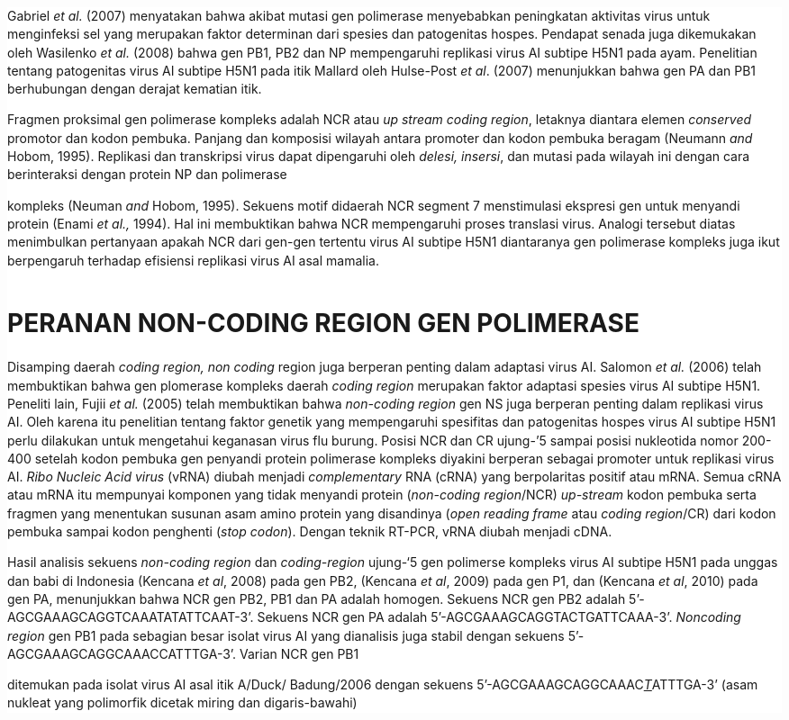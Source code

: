 <p><span class="font0">Gabriel </span><span class="font0" style="font-style:italic;">et al.</span><span class="font0"> (2007) menyatakan bahwa akibat mutasi gen polimerase menyebabkan peningkatan aktivitas virus untuk menginfeksi sel yang merupakan faktor determinan dari spesies dan patogenitas hospes. Pendapat senada juga dikemukakan oleh Wasilenko </span><span class="font0" style="font-style:italic;">et al.</span><span class="font0"> (2008) bahwa gen PB1, PB2 dan NP mempengaruhi replikasi virus AI subtipe H5N1 pada ayam. Penelitian tentang patogenitas virus AI subtipe H5N1 pada itik Mallard oleh Hulse-Post </span><span class="font0" style="font-style:italic;">et al</span><span class="font0">. (2007) menunjukkan bahwa gen PA dan PB1 berhubungan dengan derajat kematian itik.</span></p>
<p><span class="font0">Fragmen proksimal gen polimerase kompleks adalah NCR atau </span><span class="font0" style="font-style:italic;">up stream coding region</span><span class="font0">, letaknya diantara elemen </span><span class="font0" style="font-style:italic;">conserved</span><span class="font0"> promotor dan kodon pembuka. Panjang dan komposisi wilayah antara promoter dan kodon pembuka beragam (Neumann </span><span class="font0" style="font-style:italic;">and</span><span class="font0"> Hobom, 1995). Replikasi dan transkripsi virus dapat dipengaruhi oleh </span><span class="font0" style="font-style:italic;">delesi, insersi</span><span class="font0">, dan mutasi pada wilayah ini dengan cara berinteraksi dengan protein NP dan polimerase</span></p>
<p><span class="font0">kompleks (Neuman </span><span class="font0" style="font-style:italic;">and</span><span class="font0"> Hobom, 1995). Sekuens motif didaerah NCR segment 7 menstimulasi ekspresi gen untuk menyandi protein (Enami </span><span class="font0" style="font-style:italic;">et al.,</span><span class="font0"> 1994). Hal ini membuktikan bahwa NCR mempengaruhi proses translasi virus. Analogi tersebut diatas menimbulkan pertanyaan apakah NCR dari gen-gen tertentu virus AI subtipe H5N1 diantaranya gen polimerase kompleks juga ikut berpengaruh terhadap efisiensi replikasi virus AI asal mamalia.</span></p>
<h1><a name="bookmark16"></a><span class="font0" style="font-weight:bold;"><a name="bookmark17"></a>PERANAN NON-CODING REGION GEN POLIMERASE</span></h1>
<p><span class="font0">Disamping daerah </span><span class="font0" style="font-style:italic;">coding region, non coding</span><span class="font0"> region juga berperan penting dalam adaptasi virus AI. Salomon </span><span class="font0" style="font-style:italic;">et al.</span><span class="font0"> (2006) telah membuktikan bahwa gen plomerase kompleks daerah </span><span class="font0" style="font-style:italic;">coding region</span><span class="font0"> merupakan faktor adaptasi spesies virus AI subtipe H5N1. Peneliti lain, Fujii </span><span class="font0" style="font-style:italic;">et al.</span><span class="font0"> (2005) telah membuktikan bahwa </span><span class="font0" style="font-style:italic;">non-coding region</span><span class="font0"> gen NS juga berperan penting dalam replikasi virus AI. Oleh karena itu penelitian tentang faktor genetik yang mempengaruhi spesifitas dan patogenitas hospes virus AI subtipe H5N1 perlu dilakukan untuk mengetahui keganasan virus flu burung. Posisi NCR dan CR ujung-’5 sampai posisi nukleotida nomor 200-400 setelah kodon pembuka gen penyandi protein polimerase kompleks diyakini berperan sebagai promoter untuk replikasi virus AI. </span><span class="font0" style="font-style:italic;">Ribo Nucleic Acid virus</span><span class="font0"> (vRNA) diubah menjadi </span><span class="font0" style="font-style:italic;">complementary</span><span class="font0"> RNA (cRNA) yang berpolaritas positif atau mRNA. Semua cRNA atau mRNA itu mempunyai komponen yang tidak menyandi protein (</span><span class="font0" style="font-style:italic;">non-coding region</span><span class="font0">/NCR) </span><span class="font0" style="font-style:italic;">up-stream</span><span class="font0"> kodon pembuka serta fragmen yang menentukan susunan asam amino protein yang disandinya (</span><span class="font0" style="font-style:italic;">open reading frame</span><span class="font0"> atau </span><span class="font0" style="font-style:italic;">coding region</span><span class="font0">/CR) dari kodon pembuka sampai kodon penghenti (</span><span class="font0" style="font-style:italic;">stop codon</span><span class="font0">). Dengan teknik RT-PCR, vRNA diubah menjadi cDNA.</span></p>
<p><span class="font0">Hasil analisis sekuens </span><span class="font0" style="font-style:italic;">non-coding region</span><span class="font0"> dan </span><span class="font0" style="font-style:italic;">coding-region</span><span class="font0"> ujung-‘5 gen polimerse kompleks virus AI subtipe H5N1 pada unggas dan babi di Indonesia (Kencana </span><span class="font0" style="font-style:italic;">et al</span><span class="font0">, 2008) pada gen PB2, (Kencana </span><span class="font0" style="font-style:italic;">et al</span><span class="font0">, 2009) pada gen P1, dan (Kencana </span><span class="font0" style="font-style:italic;">et al</span><span class="font0">, 2010) pada gen PA, menunjukkan bahwa NCR gen PB2, PB1 dan PA adalah homogen. Sekuens NCR gen PB2 adalah 5’-AGCGAAAGCAGGTCAAATATATTCAAT-3’. Sekuens NCR gen PA adalah 5’-AGCGAAAGCAGGTACTGATTCAAA-3’. </span><span class="font0" style="font-style:italic;">Noncoding region</span><span class="font0"> gen PB1 pada sebagian besar isolat virus AI yang dianalisis juga stabil dengan sekuens 5’-AGCGAAAGCAGGCAAACCATTTGA-3’. Varian NCR gen PB1</span></p>
<p><span class="font0">ditemukan pada isolat virus AI asal itik A/Duck/ Badung/2006 dengan sekuens 5’-AGCGAAAGCAGGCAAAC</span><span class="font0" style="font-style:italic;text-decoration:underline;">T</span><span class="font0">ATTTGA-3’ (asam nukleat yang polimorfik dicetak miring dan digaris-bawahi)</span></p>